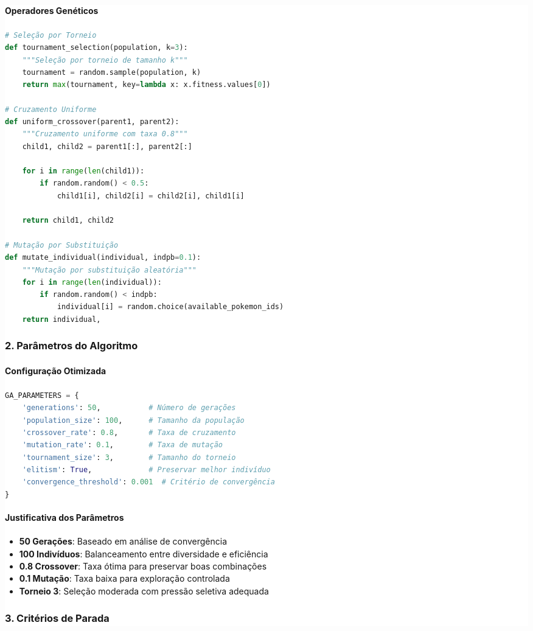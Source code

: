#### Operadores Genéticos
```python
# Seleção por Torneio
def tournament_selection(population, k=3):
    """Seleção por torneio de tamanho k"""
    tournament = random.sample(population, k)
    return max(tournament, key=lambda x: x.fitness.values[0])

# Cruzamento Uniforme
def uniform_crossover(parent1, parent2):
    """Cruzamento uniforme com taxa 0.8"""
    child1, child2 = parent1[:], parent2[:]
    
    for i in range(len(child1)):
        if random.random() < 0.5:
            child1[i], child2[i] = child2[i], child1[i]
    
    return child1, child2

# Mutação por Substituição
def mutate_individual(individual, indpb=0.1):
    """Mutação por substituição aleatória"""
    for i in range(len(individual)):
        if random.random() < indpb:
            individual[i] = random.choice(available_pokemon_ids)
    return individual,
```

### 2. Parâmetros do Algoritmo

#### Configuração Otimizada
```python
GA_PARAMETERS = {
    'generations': 50,           # Número de gerações
    'population_size': 100,      # Tamanho da população
    'crossover_rate': 0.8,       # Taxa de cruzamento
    'mutation_rate': 0.1,        # Taxa de mutação
    'tournament_size': 3,        # Tamanho do torneio
    'elitism': True,             # Preservar melhor indivíduo
    'convergence_threshold': 0.001  # Critério de convergência
}
```

#### Justificativa dos Parâmetros
- **50 Gerações**: Baseado em análise de convergência
- **100 Indivíduos**: Balanceamento entre diversidade e eficiência
- **0.8 Crossover**: Taxa ótima para preservar boas combinações
- **0.1 Mutação**: Taxa baixa para exploração controlada
- **Torneio 3**: Seleção moderada com pressão seletiva adequada

### 3. Critérios de Parada
